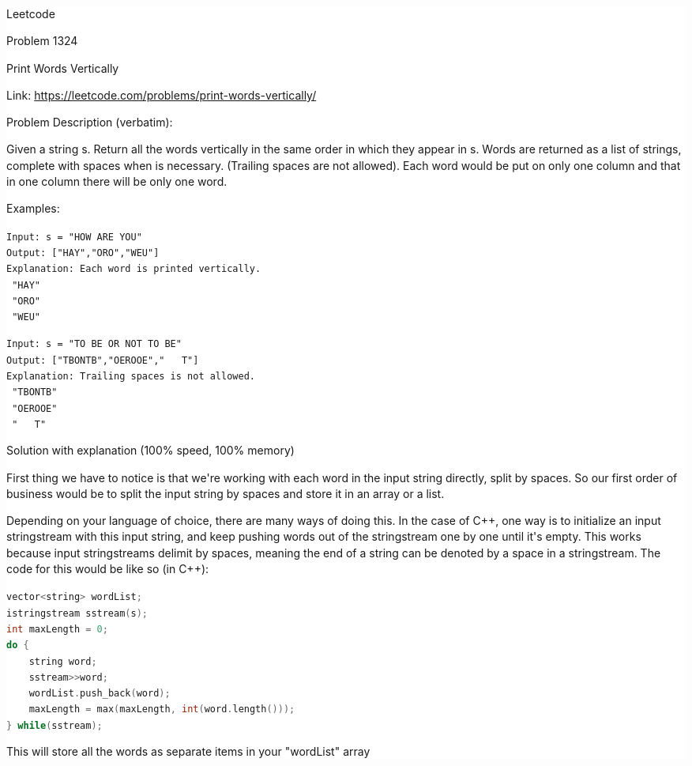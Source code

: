 Leetcode

Problem 1324

Print Words Vertically

Link: https://leetcode.com/problems/print-words-vertically/

Problem Description (verbatim):

Given a string s. Return all the words vertically in the same order in which they appear in s.
Words are returned as a list of strings, complete with spaces when is necessary. (Trailing spaces are not allowed).
Each word would be put on only one column and that in one column there will be only one word.

Examples:

```
Input: s = "HOW ARE YOU"
Output: ["HAY","ORO","WEU"]
Explanation: Each word is printed vertically. 
 "HAY"
 "ORO"
 "WEU"
```

```
Input: s = "TO BE OR NOT TO BE"
Output: ["TBONTB","OEROOE","   T"]
Explanation: Trailing spaces is not allowed. 
 "TBONTB"
 "OEROOE"
 "   T"
```

Solution with explanation (100% speed, 100% memory)

First thing we have to notice is that we're working with each word in the input string directly, split by spaces. So our first order of business would be to split the input string by spaces and store it in an array or a list.
 
Depending on your language of choice, there are many ways of doing this. In the case of C++, one way is to initialize an input stringstream with this input string, and keep pushing words out of the stringstream one by one until it's empty. This works because input stringstreams delimit by spaces, meaning the end of a string can be denoted by a space in a stringstream. The code for this would be like so (in C++):

```c++
vector<string> wordList;
istringstream sstream(s);
int maxLength = 0;
do {
    string word;
    sstream>>word;
    wordList.push_back(word);
    maxLength = max(maxLength, int(word.length()));
} while(sstream);
```
This will store all the words as separate items in your "wordList" array
